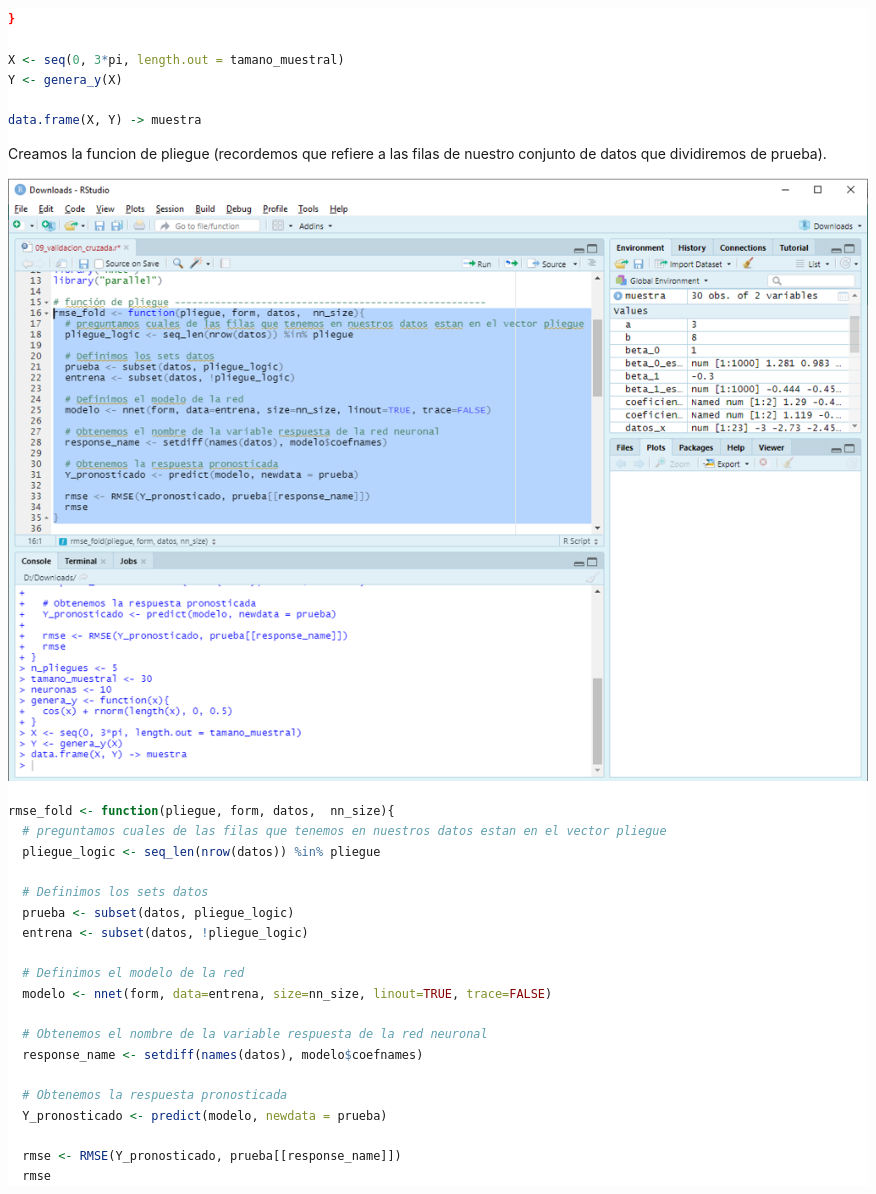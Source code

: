 ```R
}

X <- seq(0, 3*pi, length.out = tamano_muestral)
Y <- genera_y(X)

data.frame(X, Y) -> muestra

```

Creamos la funcion de pliegue (recordemos que refiere a las filas de nuestro conjunto de datos que dividiremos de prueba).

![ejercicio_validacion_cruzada_2](src/ejercicio_validacion_cruzada_2.png)

```R
rmse_fold <- function(pliegue, form, datos,  nn_size){
  # preguntamos cuales de las filas que tenemos en nuestros datos estan en el vector pliegue
  pliegue_logic <- seq_len(nrow(datos)) %in% pliegue

  # Definimos los sets datos
  prueba <- subset(datos, pliegue_logic)
  entrena <- subset(datos, !pliegue_logic)

  # Definimos el modelo de la red
  modelo <- nnet(form, data=entrena, size=nn_size, linout=TRUE, trace=FALSE)

  # Obtenemos el nombre de la variable respuesta de la red neuronal
  response_name <- setdiff(names(datos), modelo$coefnames)

  # Obtenemos la respuesta pronosticada
  Y_pronosticado <- predict(modelo, newdata = prueba)

  rmse <- RMSE(Y_pronosticado, prueba[[response_name]])
  rmse
```